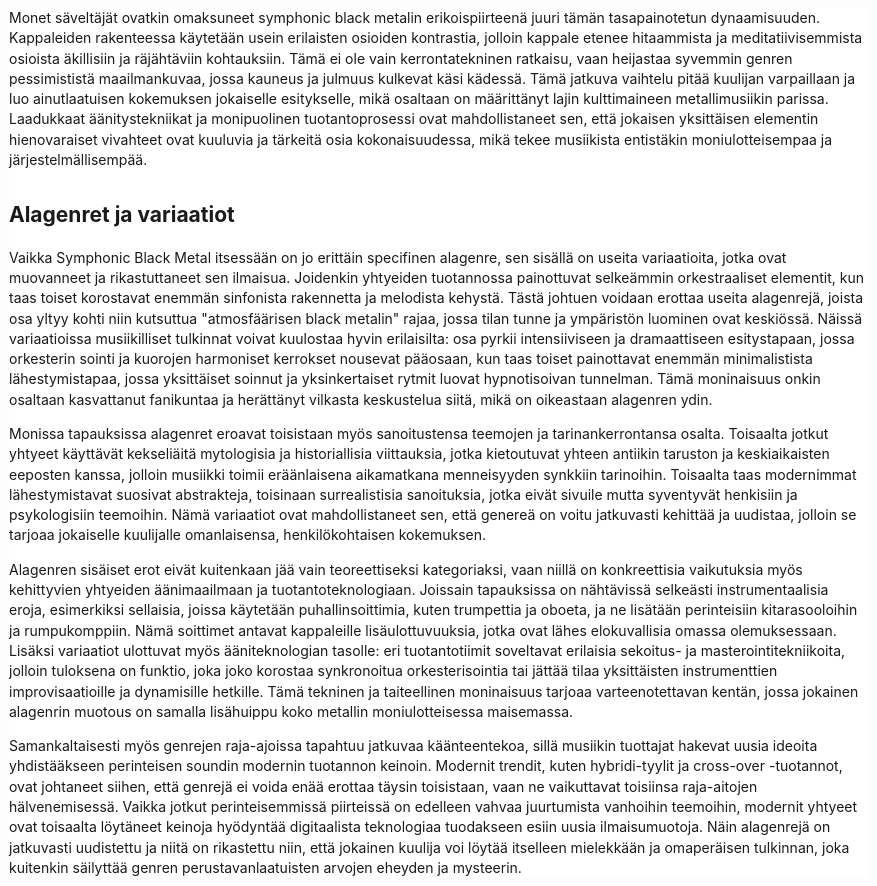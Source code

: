 Monet säveltäjät ovatkin omaksuneet symphonic black metalin erikoispiirteenä juuri tämän tasapainotetun dynaamisuuden. Kappaleiden rakenteessa käytetään usein erilaisten osioiden kontrastia, jolloin kappale etenee hitaammista ja meditatiivisemmista osioista äkillisiin ja räjähtäviin kohtauksiin. Tämä ei ole vain kerrontatekninen ratkaisu, vaan heijastaa syvemmin genren pessimististä maailmankuvaa, jossa kauneus ja julmuus kulkevat käsi kädessä. Tämä jatkuva vaihtelu pitää kuulijan varpaillaan ja luo ainutlaatuisen kokemuksen jokaiselle esitykselle, mikä osaltaan on määrittänyt lajin kulttimaineen metallimusiikin parissa. Laadukkaat äänitystekniikat ja monipuolinen tuotantoprosessi ovat mahdollistaneet sen, että jokaisen yksittäisen elementin hienovaraiset vivahteet ovat kuuluvia ja tärkeitä osia kokonaisuudessa, mikä tekee musiikista entistäkin moniulotteisempaa ja järjestelmällisempää.


## Alagenret ja variaatiot

Vaikka Symphonic Black Metal itsessään on jo erittäin specifinen alagenre, sen sisällä on useita variaatioita, jotka ovat muovanneet ja rikastuttaneet sen ilmaisua. Joidenkin yhtyeiden tuotannossa painottuvat selkeämmin orkestraaliset elementit, kun taas toiset korostavat enemmän sinfonista rakennetta ja melodista kehystä. Tästä johtuen voidaan erottaa useita alagenrejä, joista osa yltyy kohti niin kutsuttua "atmosfäärisen black metalin" rajaa, jossa tilan tunne ja ympäristön luominen ovat keskiössä. Näissä variaatioissa musiikilliset tulkinnat voivat kuulostaa hyvin erilaisilta: osa pyrkii intensiiviseen ja dramaattiseen esitystapaan, jossa orkesterin sointi ja kuorojen harmoniset kerrokset nousevat pääosaan, kun taas toiset painottavat enemmän minimalistista lähestymistapaa, jossa yksittäiset soinnut ja yksinkertaiset rytmit luovat hypnotisoivan tunnelman. Tämä moninaisuus onkin osaltaan kasvattanut fanikuntaa ja herättänyt vilkasta keskustelua siitä, mikä on oikeastaan alagenren ydin.

Monissa tapauksissa alagenret eroavat toisistaan myös sanoitustensa teemojen ja tarinankerrontansa osalta. Toisaalta jotkut yhtyeet käyttävät kekseliäitä mytologisia ja historiallisia viittauksia, jotka kietoutuvat yhteen antiikin taruston ja keskiaikaisten eeposten kanssa, jolloin musiikki toimii eräänlaisena aikamatkana menneisyyden synkkiin tarinoihin. Toisaalta taas modernimmat lähestymistavat suosivat abstrakteja, toisinaan surrealistisia sanoituksia, jotka eivät sivuile mutta syventyvät henkisiin ja psykologisiin teemoihin. Nämä variaatiot ovat mahdollistaneet sen, että genereä on voitu jatkuvasti kehittää ja uudistaa, jolloin se tarjoaa jokaiselle kuulijalle omanlaisensa, henkilökohtaisen kokemuksen. 

Alagenren sisäiset erot eivät kuitenkaan jää vain teoreettiseksi kategoriaksi, vaan niillä on konkreettisia vaikutuksia myös kehittyvien yhtyeiden äänimaailmaan ja tuotantoteknologiaan. Joissain tapauksissa on nähtävissä selkeästi instrumentaalisia eroja, esimerkiksi sellaisia, joissa käytetään puhallinsoittimia, kuten trumpettia ja oboeta, ja ne lisätään perinteisiin kitarasooloihin ja rumpukomppiin. Nämä soittimet antavat kappaleille lisäulottuvuuksia, jotka ovat lähes elokuvallisia omassa olemuksessaan. Lisäksi variaatiot ulottuvat myös ääniteknologian tasolle: eri tuotantotiimit soveltavat erilaisia sekoitus- ja masterointitekniikoita, jolloin tuloksena on funktio, joka joko korostaa synkronoitua orkesterisointia tai jättää tilaa yksittäisten instrumenttien improvisaatioille ja dynamisille hetkille. Tämä tekninen ja taiteellinen moninaisuus tarjoaa varteenotettavan kentän, jossa jokainen alagenrin muotous on samalla lisähuippu koko metallin moniulotteisessa maisemassa.

Samankaltaisesti myös genrejen raja-ajoissa tapahtuu jatkuvaa käänteentekoa, sillä musiikin tuottajat hakevat uusia ideoita yhdistääkseen perinteisen soundin modernin tuotannon keinoin. Modernit trendit, kuten hybridi-tyylit ja cross-over -tuotannot, ovat johtaneet siihen, että genrejä ei voida enää erottaa täysin toisistaan, vaan ne vaikuttavat toisiinsa raja-aitojen hälvenemisessä. Vaikka jotkut perinteisemmissä piirteissä on edelleen vahvaa juurtumista vanhoihin teemoihin, modernit yhtyeet ovat toisaalta löytäneet keinoja hyödyntää digitaalista teknologiaa tuodakseen esiin uusia ilmaisumuotoja. Näin alagenrejä on jatkuvasti uudistettu ja niitä on rikastettu niin, että jokainen kuulija voi löytää itselleen mielekkään ja omaperäisen tulkinnan, joka kuitenkin säilyttää genren perustavanlaatuisten arvojen eheyden ja mysteerin.
